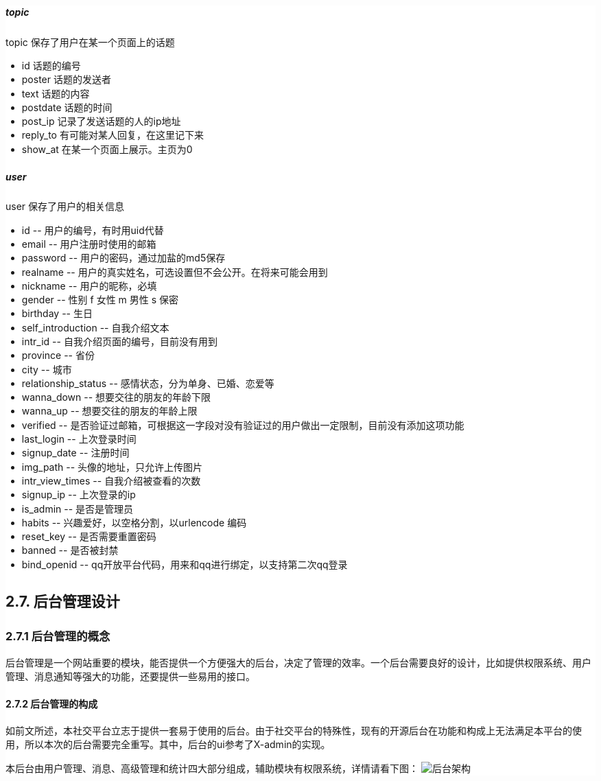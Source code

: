 ##### topic

topic 保存了用户在某一个页面上的话题

- id 话题的编号
- poster 话题的发送者
- text 话题的内容
- postdate 话题的时间
- post_ip 记录了发送话题的人的ip地址
- reply_to 有可能对某人回复，在这里记下来
- show_at 在某一个页面上展示。主页为0

##### user

user 保存了用户的相关信息

- id -- 用户的编号，有时用uid代替
- email -- 用户注册时使用的邮箱
- password -- 用户的密码，通过加盐的md5保存
- realname -- 用户的真实姓名，可选设置但不会公开。在将来可能会用到
- nickname -- 用户的昵称，必填
- gender -- 性别 f 女性 m 男性 s 保密
- birthday -- 生日
- self_introduction -- 自我介绍文本
- intr_id -- 自我介绍页面的编号，目前没有用到
- province -- 省份
- city -- 城市
- relationship_status -- 感情状态，分为单身、已婚、恋爱等
- wanna_down -- 想要交往的朋友的年龄下限
- wanna_up -- 想要交往的朋友的年龄上限
- verified -- 是否验证过邮箱，可根据这一字段对没有验证过的用户做出一定限制，目前没有添加这项功能
- last_login -- 上次登录时间
- signup_date -- 注册时间
- img_path -- 头像的地址，只允许上传图片
- intr_view_times -- 自我介绍被查看的次数
- signup_ip -- 上次登录的ip
- is_admin -- 是否是管理员
- habits -- 兴趣爱好，以空格分割，以urlencode 编码
- reset_key -- 是否需要重置密码
- banned -- 是否被封禁
- bind_openid -- qq开放平台代码，用来和qq进行绑定，以支持第二次qq登录

## 2.7. 后台管理设计

### 2.7.1 后台管理的概念

后台管理是一个网站重要的模块，能否提供一个方便强大的后台，决定了管理的效率。一个后台需要良好的设计，比如提供权限系统、用户管理、消息通知等强大的功能，还要提供一些易用的接口。

#### 2.7.2 后台管理的构成

如前文所述，本社交平台立志于提供一套易于使用的后台。由于社交平台的特殊性，现有的开源后台在功能和构成上无法满足本平台的使用，所以本次的后台需要完全重写。其中，后台的ui参考了X-admin的实现。

本后台由用户管理、消息、高级管理和统计四大部分组成，辅助模块有权限系统，详情请看下图：
![后台架构](网站-后端.png)
